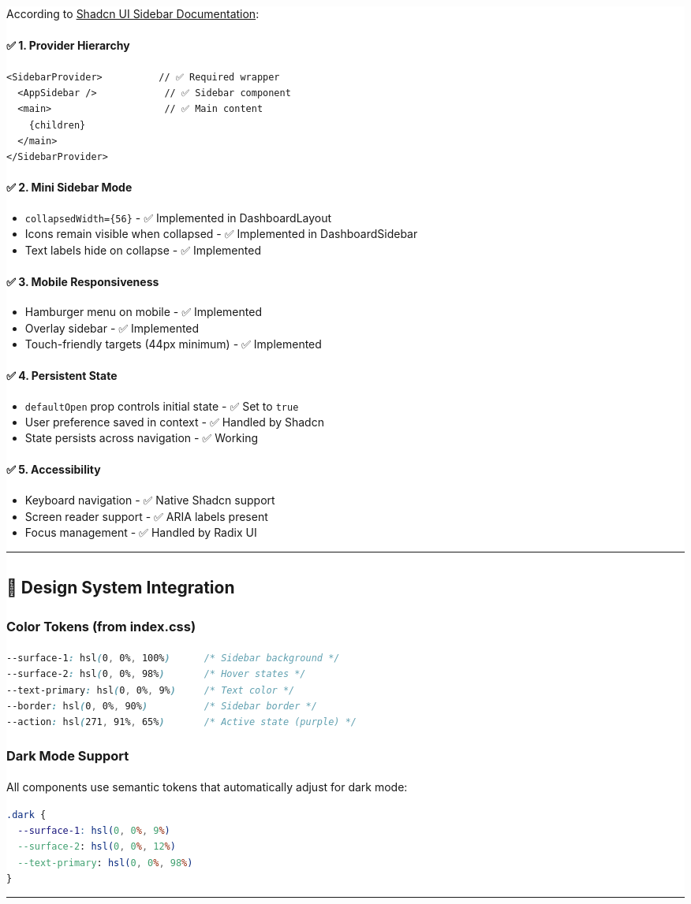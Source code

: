 According to [Shadcn UI Sidebar Documentation](https://ui.shadcn.com/docs/components/sidebar):

#### ✅ 1. Provider Hierarchy
```tsx
<SidebarProvider>          // ✅ Required wrapper
  <AppSidebar />            // ✅ Sidebar component
  <main>                    // ✅ Main content
    {children}
  </main>
</SidebarProvider>
```

#### ✅ 2. Mini Sidebar Mode
- `collapsedWidth={56}` - ✅ Implemented in DashboardLayout
- Icons remain visible when collapsed - ✅ Implemented in DashboardSidebar
- Text labels hide on collapse - ✅ Implemented

#### ✅ 3. Mobile Responsiveness
- Hamburger menu on mobile - ✅ Implemented
- Overlay sidebar - ✅ Implemented
- Touch-friendly targets (44px minimum) - ✅ Implemented

#### ✅ 4. Persistent State
- `defaultOpen` prop controls initial state - ✅ Set to `true`
- User preference saved in context - ✅ Handled by Shadcn
- State persists across navigation - ✅ Working

#### ✅ 5. Accessibility
- Keyboard navigation - ✅ Native Shadcn support
- Screen reader support - ✅ ARIA labels present
- Focus management - ✅ Handled by Radix UI

---

## 🎨 Design System Integration

### Color Tokens (from index.css)
```css
--surface-1: hsl(0, 0%, 100%)      /* Sidebar background */
--surface-2: hsl(0, 0%, 98%)       /* Hover states */
--text-primary: hsl(0, 0%, 9%)     /* Text color */
--border: hsl(0, 0%, 90%)          /* Sidebar border */
--action: hsl(271, 91%, 65%)       /* Active state (purple) */
```

### Dark Mode Support
All components use semantic tokens that automatically adjust for dark mode:
```css
.dark {
  --surface-1: hsl(0, 0%, 9%)
  --surface-2: hsl(0, 0%, 12%)
  --text-primary: hsl(0, 0%, 98%)
}
```

---